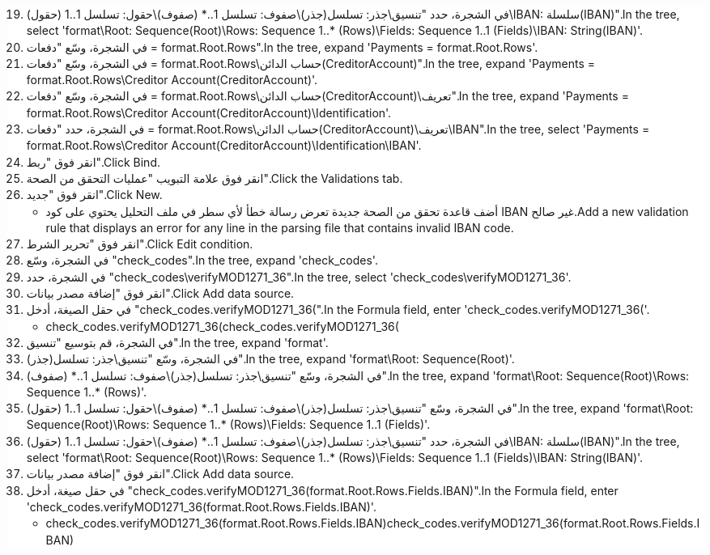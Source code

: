 19. <span data-ttu-id="8e07f-198">في الشجرة، حدد "تنسيق\جذر: تسلسل(جذر)\صفوف: تسلسل 1..\* (صفوف)\حقول: تسلسل 1..1 (حقول)\IBAN: سلسلة(IBAN)".</span><span class="sxs-lookup"><span data-stu-id="8e07f-198">In the tree, select 'format\Root: Sequence(Root)\Rows: Sequence 1..\* (Rows)\Fields: Sequence 1..1 (Fields)\IBAN: String(IBAN)'.</span></span>
20. <span data-ttu-id="8e07f-199">في الشجرة، وسّع "دفعات = format.Root.Rows".</span><span class="sxs-lookup"><span data-stu-id="8e07f-199">In the tree, expand 'Payments = format.Root.Rows'.</span></span>
21. <span data-ttu-id="8e07f-200">في الشجرة، وسّع "دفعات = format.Root.Rows\حساب الدائن(CreditorAccount)".</span><span class="sxs-lookup"><span data-stu-id="8e07f-200">In the tree, expand 'Payments = format.Root.Rows\Creditor Account(CreditorAccount)'.</span></span>
22. <span data-ttu-id="8e07f-201">في الشجرة، وسّع "دفعات = format.Root.Rows\حساب الدائن(CreditorAccount)\تعريف".</span><span class="sxs-lookup"><span data-stu-id="8e07f-201">In the tree, expand 'Payments = format.Root.Rows\Creditor Account(CreditorAccount)\Identification'.</span></span>
23. <span data-ttu-id="8e07f-202">في الشجرة، حدد "دفعات = format.Root.Rows\حساب الدائن(CreditorAccount)\تعريف\IBAN".</span><span class="sxs-lookup"><span data-stu-id="8e07f-202">In the tree, select 'Payments = format.Root.Rows\Creditor Account(CreditorAccount)\Identification\IBAN'.</span></span>
24. <span data-ttu-id="8e07f-203">انقر فوق "ربط".</span><span class="sxs-lookup"><span data-stu-id="8e07f-203">Click Bind.</span></span>
25. <span data-ttu-id="8e07f-204">انقر فوق علامة التبويب "عمليات التحقق من الصحة".</span><span class="sxs-lookup"><span data-stu-id="8e07f-204">Click the Validations tab.</span></span>
26. <span data-ttu-id="8e07f-205">انقر فوق "جديد".</span><span class="sxs-lookup"><span data-stu-id="8e07f-205">Click New.</span></span>
    * <span data-ttu-id="8e07f-206">أضف قاعدة تحقق من الصحة جديدة تعرض رسالة خطأ لأي سطر في ملف التحليل يحتوي على كود IBAN غير صالح.</span><span class="sxs-lookup"><span data-stu-id="8e07f-206">Add a new validation rule that displays an error for any line in the parsing file that contains invalid IBAN code.</span></span>  
27. <span data-ttu-id="8e07f-207">انقر فوق "تحرير الشرط".</span><span class="sxs-lookup"><span data-stu-id="8e07f-207">Click Edit condition.</span></span>
28. <span data-ttu-id="8e07f-208">في الشجرة، وسّع "check_codes".</span><span class="sxs-lookup"><span data-stu-id="8e07f-208">In the tree, expand 'check_codes'.</span></span>
29. <span data-ttu-id="8e07f-209">في الشجرة، حدد "check_codes\verifyMOD1271_36".</span><span class="sxs-lookup"><span data-stu-id="8e07f-209">In the tree, select 'check_codes\verifyMOD1271_36'.</span></span>
30. <span data-ttu-id="8e07f-210">انقر فوق "إضافة مصدر بيانات".</span><span class="sxs-lookup"><span data-stu-id="8e07f-210">Click Add data source.</span></span>
31. <span data-ttu-id="8e07f-211">في حقل الصيغة، أدخل "check_codes.verifyMOD1271_36(".</span><span class="sxs-lookup"><span data-stu-id="8e07f-211">In the Formula field, enter 'check_codes.verifyMOD1271_36('.</span></span>
    * <span data-ttu-id="8e07f-212">check_codes.verifyMOD1271_36(</span><span class="sxs-lookup"><span data-stu-id="8e07f-212">check_codes.verifyMOD1271_36(</span></span>  
32. <span data-ttu-id="8e07f-213">في الشجرة، قم بتوسيع "تنسيق".</span><span class="sxs-lookup"><span data-stu-id="8e07f-213">In the tree, expand 'format'.</span></span>
33. <span data-ttu-id="8e07f-214">في الشجرة، وسّع "تنسيق\جذر: تسلسل(جذر)".</span><span class="sxs-lookup"><span data-stu-id="8e07f-214">In the tree, expand 'format\Root: Sequence(Root)'.</span></span>
34. <span data-ttu-id="8e07f-215">في الشجرة، وسّع "تنسيق\جذر: تسلسل(جذر)\صفوف: تسلسل 1..\* (صفوف)".</span><span class="sxs-lookup"><span data-stu-id="8e07f-215">In the tree, expand 'format\Root: Sequence(Root)\Rows: Sequence 1..\* (Rows)'.</span></span>
35. <span data-ttu-id="8e07f-216">في الشجرة، وسّع "تنسيق\جذر: تسلسل(جذر)\صفوف: تسلسل 1..\* (صفوف)\حقول: تسلسل 1..1 (حقول)".</span><span class="sxs-lookup"><span data-stu-id="8e07f-216">In the tree, expand 'format\Root: Sequence(Root)\Rows: Sequence 1..\* (Rows)\Fields: Sequence 1..1 (Fields)'.</span></span>
36. <span data-ttu-id="8e07f-217">في الشجرة، حدد "تنسيق\جذر: تسلسل(جذر)\صفوف: تسلسل 1..\* (صفوف)\حقول: تسلسل 1..1 (حقول)\IBAN: سلسلة(IBAN)".</span><span class="sxs-lookup"><span data-stu-id="8e07f-217">In the tree, select 'format\Root: Sequence(Root)\Rows: Sequence 1..\* (Rows)\Fields: Sequence 1..1 (Fields)\IBAN: String(IBAN)'.</span></span>
37. <span data-ttu-id="8e07f-218">انقر فوق "إضافة مصدر بيانات".</span><span class="sxs-lookup"><span data-stu-id="8e07f-218">Click Add data source.</span></span>
38. <span data-ttu-id="8e07f-219">في حقل صيغة، أدخل "check_codes.verifyMOD1271_36(format.Root.Rows.Fields.IBAN)".</span><span class="sxs-lookup"><span data-stu-id="8e07f-219">In the Formula field, enter 'check_codes.verifyMOD1271_36(format.Root.Rows.Fields.IBAN)'.</span></span>
    * <span data-ttu-id="8e07f-220">check_codes.verifyMOD1271_36(format.Root.Rows.Fields.IBAN)</span><span class="sxs-lookup"><span data-stu-id="8e07f-220">check_codes.verifyMOD1271_36(format.Root.Rows.Fields.IBAN)</span></span>  